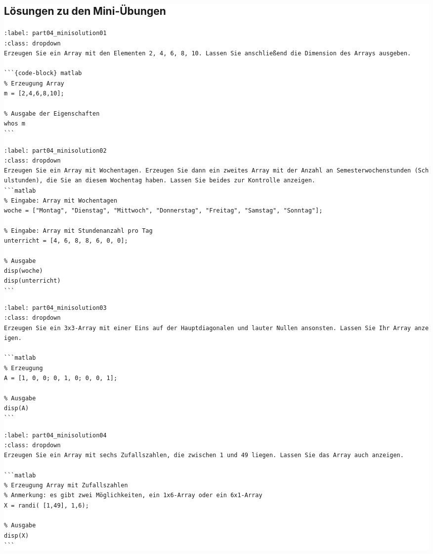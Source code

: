 ## Lösungen zu den Mini-Übungen

````{solution} part04_miniexercise01
:label: part04_minisolution01
:class: dropdown
Erzeugen Sie ein Array mit den Elementen 2, 4, 6, 8, 10. Lassen Sie anschließend die Dimension des Arrays ausgeben.

```{code-block} matlab
% Erzeugung Array
m = [2,4,6,8,10];

% Ausgabe der Eigenschaften
whos m
```
````

````{solution} part04_miniexercise02
:label: part04_minisolution02
:class: dropdown
Erzeugen Sie ein Array mit Wochentagen. Erzeugen Sie dann ein zweites Array mit der Anzahl an Semesterwochenstunden (Schulstunden), die Sie an diesem Wochentag haben. Lassen Sie beides zur Kontrolle anzeigen.
```matlab
% Eingabe: Array mit Wochentagen
woche = ["Montag", "Dienstag", "Mittwoch", "Donnerstag", "Freitag", "Samstag", "Sonntag"];

% Eingabe: Array mit Stundenanzahl pro Tag
unterricht = [4, 6, 8, 8, 6, 0, 0];

% Ausgabe
disp(woche)
disp(unterricht)
```
````

````{solution} part04_miniexercise03
:label: part04_minisolution03
:class: dropdown
Erzeugen Sie ein 3x3-Array mit einer Eins auf der Hauptdiagonalen und lauter Nullen ansonsten. Lassen Sie Ihr Array anzeigen.

```matlab
% Erzeugung
A = [1, 0, 0; 0, 1, 0; 0, 0, 1];

% Ausgabe
disp(A)
```
````

````{solution} part04_miniexercise04
:label: part04_minisolution04
:class: dropdown
Erzeugen Sie ein Array mit sechs Zufallszahlen, die zwischen 1 und 49 liegen. Lassen Sie das Array auch anzeigen.

```matlab
% Erzeugung Array mit Zufallszahlen
% Anmerkung: es gibt zwei Möglichkeiten, ein 1x6-Array oder ein 6x1-Array
X = randi( [1,49], 1,6);

% Ausgabe
disp(X)
```
````
